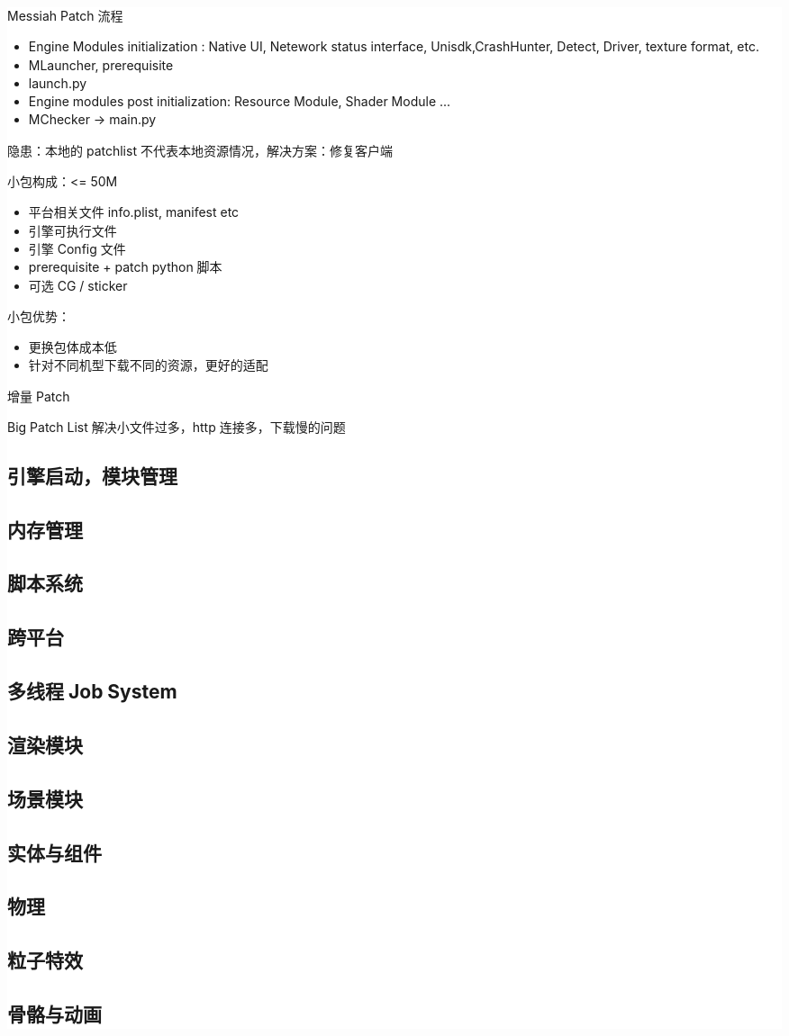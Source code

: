 Messiah Patch 流程

* Engine Modules initialization : Native UI, Netework status interface, Unisdk,CrashHunter, Detect, Driver, texture format, etc.
* MLauncher, prerequisite
* launch.py
* Engine modules post initialization: Resource Module, Shader Module ...
* MChecker -> main.py

隐患：本地的 patchlist 不代表本地资源情况，解决方案：修复客户端

小包构成：<= 50M

* 平台相关文件 info.plist, manifest etc
* 引擎可执行文件
* 引擎 Config 文件
* prerequisite + patch python 脚本
* 可选 CG / sticker

小包优势：

* 更换包体成本低
* 针对不同机型下载不同的资源，更好的适配

增量 Patch

Big Patch List 解决小文件过多，http 连接多，下载慢的问题

## 引擎启动，模块管理

## 内存管理

## 脚本系统

## 跨平台

## 多线程 Job System

## 渲染模块

## 场景模块

## 实体与组件

## 物理

## 粒子特效

## 骨骼与动画
